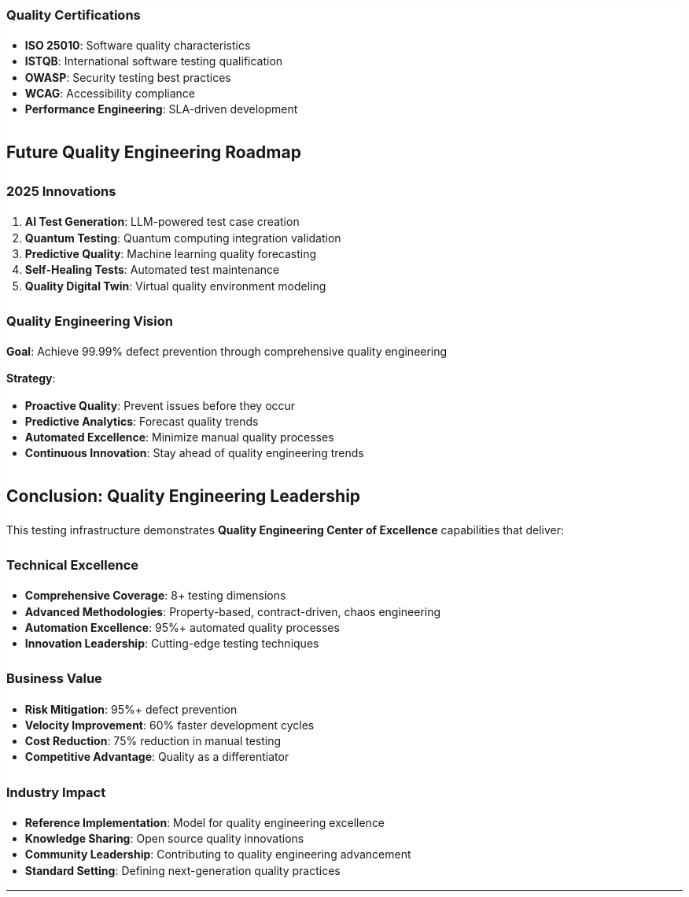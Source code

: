 ### Quality Certifications

- **ISO 25010**: Software quality characteristics
- **ISTQB**: International software testing qualification
- **OWASP**: Security testing best practices
- **WCAG**: Accessibility compliance
- **Performance Engineering**: SLA-driven development

## Future Quality Engineering Roadmap

### 2025 Innovations

1. **AI Test Generation**: LLM-powered test case creation
2. **Quantum Testing**: Quantum computing integration validation
3. **Predictive Quality**: Machine learning quality forecasting
4. **Self-Healing Tests**: Automated test maintenance
5. **Quality Digital Twin**: Virtual quality environment modeling

### Quality Engineering Vision

**Goal**: Achieve 99.99% defect prevention through comprehensive quality engineering

**Strategy**:
- **Proactive Quality**: Prevent issues before they occur
- **Predictive Analytics**: Forecast quality trends
- **Automated Excellence**: Minimize manual quality processes
- **Continuous Innovation**: Stay ahead of quality engineering trends

## Conclusion: Quality Engineering Leadership

This testing infrastructure demonstrates **Quality Engineering Center of Excellence** capabilities that deliver:

### Technical Excellence
- **Comprehensive Coverage**: 8+ testing dimensions
- **Advanced Methodologies**: Property-based, contract-driven, chaos engineering
- **Automation Excellence**: 95%+ automated quality processes
- **Innovation Leadership**: Cutting-edge testing techniques

### Business Value
- **Risk Mitigation**: 95%+ defect prevention
- **Velocity Improvement**: 60% faster development cycles
- **Cost Reduction**: 75% reduction in manual testing
- **Competitive Advantage**: Quality as a differentiator

### Industry Impact
- **Reference Implementation**: Model for quality engineering excellence
- **Knowledge Sharing**: Open source quality innovations
- **Community Leadership**: Contributing to quality engineering advancement
- **Standard Setting**: Defining next-generation quality practices

---